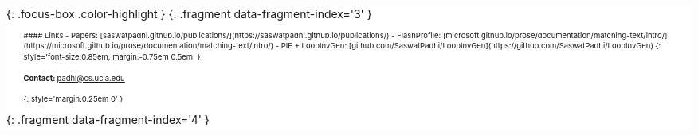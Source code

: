 </div>
{: .focus-box .color-highlight }
</div>
{: .fragment data-fragment-index='3' }

<div style='font-size:0.675em; line-height:1.45; margin:1em auto; width:95%'>
#### Links
  - Papers: [saswatpadhi.github.io/publications/](https://saswatpadhi.github.io/publications/)
  - FlashProfile: [microsoft.github.io/prose/documentation/matching-text/intro/](https://microsoft.github.io/prose/documentation/matching-text/intro/)
  - PIE + LoopInvGen: [github.com/SaswatPadhi/LoopInvGen](https://github.com/SaswatPadhi/LoopInvGen)
  {: style='font-size:0.85em; margin:-0.75em 0.5em' }

#### Contact: <span class='mono color-medium-accent' style='font-weight:normal'>padhi@cs.ucla.edu</span>
{: style='margin:0.25em 0' }
</div>
{: .fragment data-fragment-index='4' }
</section>